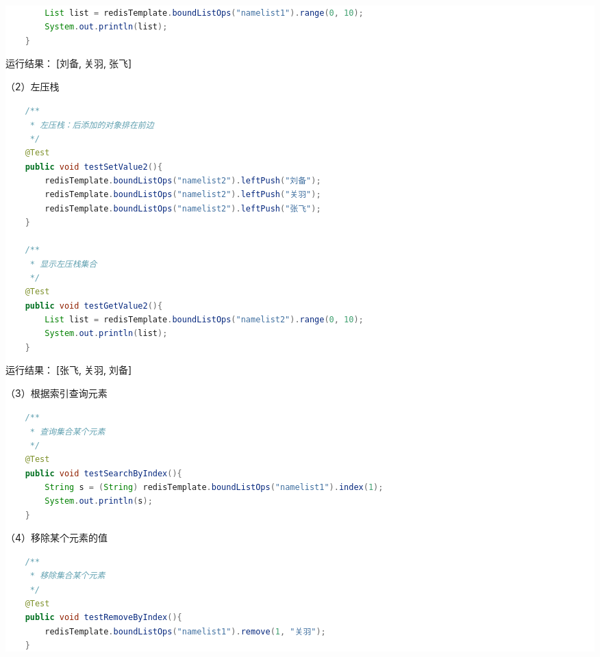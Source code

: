 ```java
        List list = redisTemplate.boundListOps("namelist1").range(0, 10);
        System.out.println(list);
    }
```
运行结果：
[刘备, 关羽, 张飞]

（2）左压栈
```java
    /**
     * 左压栈：后添加的对象排在前边
     */
    @Test
    public void testSetValue2(){        
        redisTemplate.boundListOps("namelist2").leftPush("刘备");
        redisTemplate.boundListOps("namelist2").leftPush("关羽");
        redisTemplate.boundListOps("namelist2").leftPush("张飞");        
    }
    
    /**
     * 显示左压栈集合
     */
    @Test
    public void testGetValue2(){
        List list = redisTemplate.boundListOps("namelist2").range(0, 10);
        System.out.println(list);
    }
```
运行结果：
[张飞, 关羽, 刘备]

（3）根据索引查询元素
```java
    /**
     * 查询集合某个元素
     */
    @Test
    public void testSearchByIndex(){
        String s = (String) redisTemplate.boundListOps("namelist1").index(1);
        System.out.println(s);
    }
```

（4）移除某个元素的值
```java
    /**
     * 移除集合某个元素
     */
    @Test
    public void testRemoveByIndex(){
        redisTemplate.boundListOps("namelist1").remove(1, "关羽");
    }
```
